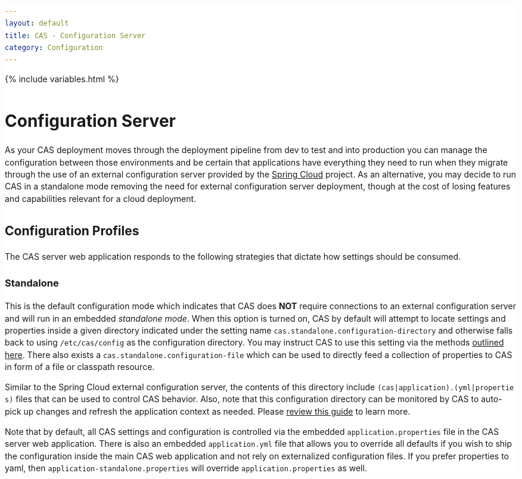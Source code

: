 ```yaml
---
layout: default
title: CAS - Configuration Server
category: Configuration
---
```


{% include variables.html %}

# Configuration Server

As your CAS deployment moves through the deployment pipeline from dev to test and into production
you can manage the configuration between those environments and be certain that applications
have everything they need to run when they migrate through the use of an external configuration server
provided by the [Spring Cloud](https://github.com/spring-cloud/spring-cloud-config) project. As an alternative,
you may decide to run CAS in a standalone mode removing the need for external configuration server deployment,
though at the cost of losing features and capabilities relevant for a cloud deployment.

## Configuration Profiles

The CAS server web application responds to the following strategies that dictate how settings should be consumed.

### Standalone

This is the default configuration mode which indicates that CAS does **NOT** require connections to an external configuration server
and will run in an embedded *standalone mode*. When this option is turned on, CAS by default will attempt to locate settings and properties
inside a given directory indicated under the setting name `cas.standalone.configuration-directory` and otherwise falls back to using `/etc/cas/config` as the configuration directory.
You may instruct CAS to use this setting via the methods [outlined here](Configuration-Management.html#overview). 
There also exists a `cas.standalone.configuration-file` which can be used to directly feed a collection of properties to CAS in form of a file or classpath resource. 

Similar to the Spring Cloud external configuration server, the contents of this directory include `(cas|application).(yml|properties)`
files that can be used to control CAS behavior. Also, note that this configuration directory can be monitored by CAS to auto-pick up changes
and refresh the application context as needed. Please [review this guide](Configuration-Management-Reload.html#reload-strategy) to learn more.

Note that by default, all CAS settings and configuration is controlled via the embedded `application.properties` file in the CAS server
web application. There is also an embedded `application.yml` file that allows you to override all defaults if you wish to ship the configuration inside the main CAS web application and not rely on externalized configuration files. If you prefer properties to yaml, then `application-standalone.properties` will override `application.properties` as well. 
